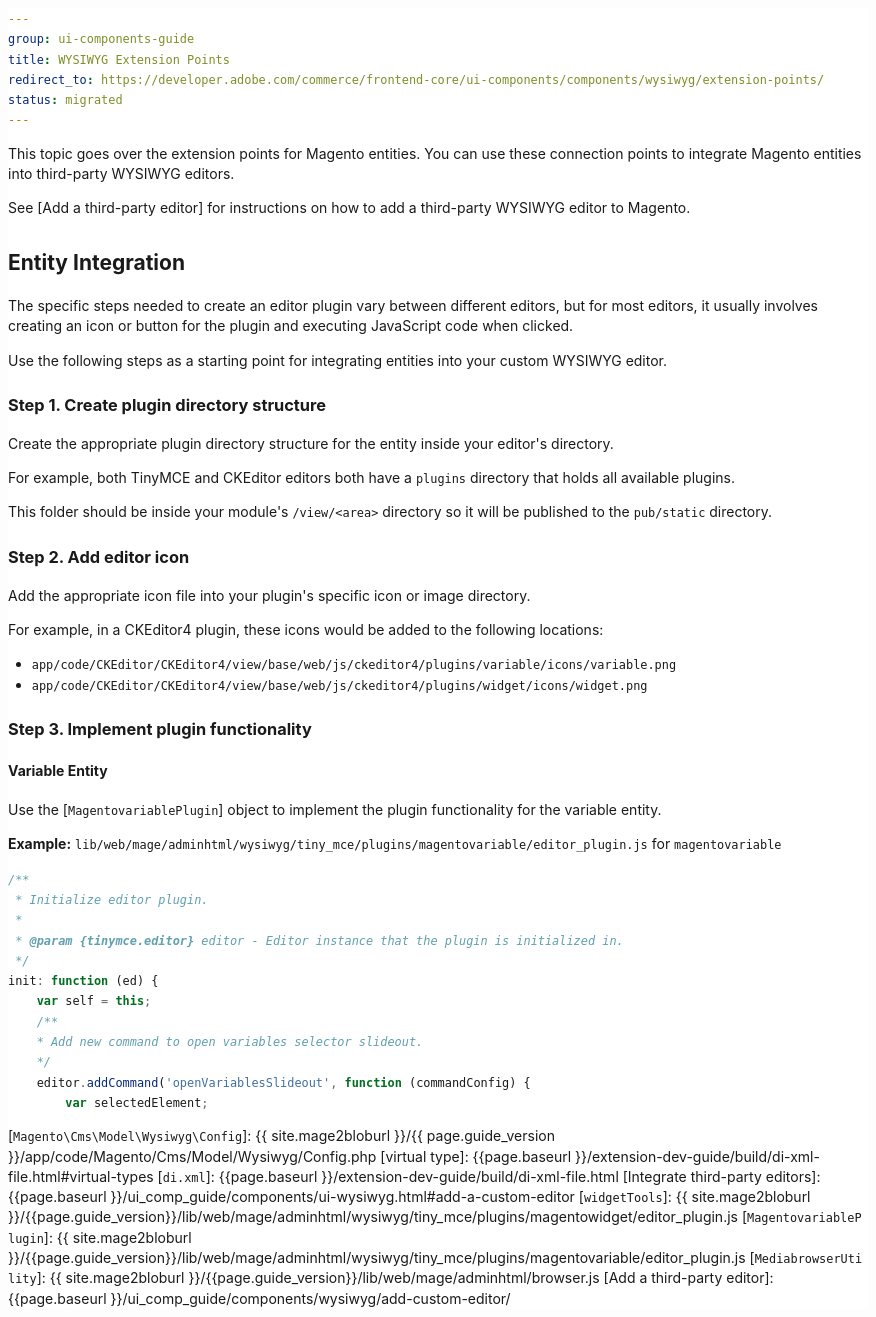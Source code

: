 ```yaml
---
group: ui-components-guide
title: WYSIWYG Extension Points
redirect_to: https://developer.adobe.com/commerce/frontend-core/ui-components/components/wysiwyg/extension-points/
status: migrated
---
```


This topic goes over the extension points for Magento entities.
You can use these connection points to integrate Magento entities into third-party WYSIWYG editors.

See [Add a third-party editor] for instructions on how to add a third-party WYSIWYG editor to Magento.

## Entity Integration

The specific steps needed to create an editor plugin vary between different editors, but
for most editors, it usually involves creating an icon or button for the plugin and executing JavaScript code when clicked.

Use the following steps as a starting point for integrating entities into your custom WYSIWYG editor.

### Step 1. Create plugin directory structure

Create the appropriate plugin directory structure for the entity inside your editor's directory.

For example, both TinyMCE and CKEditor editors both have a `plugins` directory that holds all available plugins.

This folder should be inside your module's `/view/<area>` directory so it will be published to the `pub/static` directory.

### Step 2. Add editor icon

Add the appropriate icon file into your plugin's specific icon or image directory.

For example, in a CKEditor4 plugin, these icons would be added to the following locations:

*  `app/code/CKEditor/CKEditor4/view/base/web/js/ckeditor4/plugins/variable/icons/variable.png`
*  `app/code/CKEditor/CKEditor4/view/base/web/js/ckeditor4/plugins/widget/icons/widget.png`

### Step 3. Implement plugin functionality

#### Variable Entity

Use the [`MagentovariablePlugin`] object to implement the plugin functionality for the variable entity.

**Example:** `lib/web/mage/adminhtml/wysiwyg/tiny_mce/plugins/magentovariable/editor_plugin.js` for `magentovariable`

``` js
/**
 * Initialize editor plugin.
 *
 * @param {tinymce.editor} editor - Editor instance that the plugin is initialized in.
 */
init: function (ed) {
    var self = this;
    /**
    * Add new command to open variables selector slideout.
    */
    editor.addCommand('openVariablesSlideout', function (commandConfig) {
        var selectedElement;

```

[`Magento\Cms\Model\Wysiwyg\Config`]: {{ site.mage2bloburl }}/{{ page.guide_version }}/app/code/Magento/Cms/Model/Wysiwyg/Config.php
[virtual type]: {{page.baseurl }}/extension-dev-guide/build/di-xml-file.html#virtual-types
[`di.xml`]: {{page.baseurl }}/extension-dev-guide/build/di-xml-file.html
[Integrate third-party editors]: {{page.baseurl }}/ui_comp_guide/components/ui-wysiwyg.html#add-a-custom-editor
[`widgetTools`]: {{ site.mage2bloburl }}/{{page.guide_version}}/lib/web/mage/adminhtml/wysiwyg/tiny_mce/plugins/magentowidget/editor_plugin.js
[`MagentovariablePlugin`]: {{ site.mage2bloburl }}/{{page.guide_version}}/lib/web/mage/adminhtml/wysiwyg/tiny_mce/plugins/magentovariable/editor_plugin.js
[`MediabrowserUtility`]: {{ site.mage2bloburl }}/{{page.guide_version}}/lib/web/mage/adminhtml/browser.js
[Add a third-party editor]: {{page.baseurl }}/ui_comp_guide/components/wysiwyg/add-custom-editor/